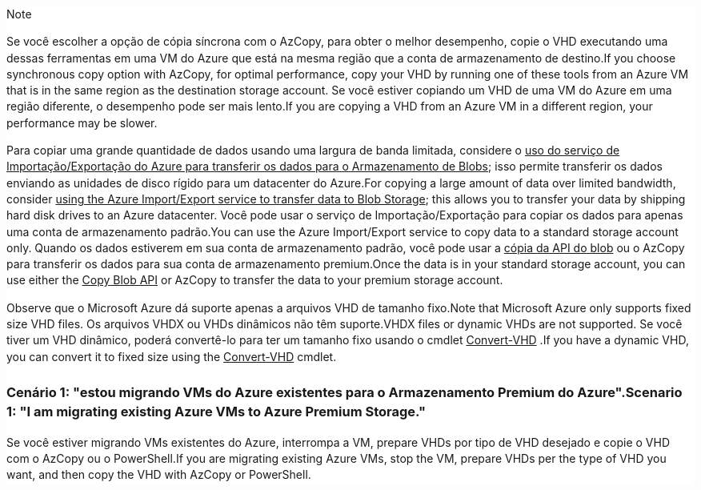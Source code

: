 
> [!NOTE]
> <span data-ttu-id="a94cf-217">Se você escolher a opção de cópia síncrona com o AzCopy, para obter o melhor desempenho, copie o VHD executando uma dessas ferramentas em uma VM do Azure que está na mesma região que a conta de armazenamento de destino.</span><span class="sxs-lookup"><span data-stu-id="a94cf-217">If you choose synchronous copy option with AzCopy, for optimal performance, copy your VHD by running one of these tools from an Azure VM that is in the same region as the destination storage account.</span></span> <span data-ttu-id="a94cf-218">Se você estiver copiando um VHD de uma VM do Azure em uma região diferente, o desempenho pode ser mais lento.</span><span class="sxs-lookup"><span data-stu-id="a94cf-218">If you are copying a VHD from an Azure VM in a different region, your performance may be slower.</span></span>
>
> <span data-ttu-id="a94cf-219">Para copiar uma grande quantidade de dados usando uma largura de banda limitada, considere o [uso do serviço de Importação/Exportação do Azure para transferir os dados para o Armazenamento de Blobs](storage-import-export-service.md); isso permite transferir os dados enviando as unidades de disco rígido para um datacenter do Azure.</span><span class="sxs-lookup"><span data-stu-id="a94cf-219">For copying a large amount of data over limited bandwidth, consider [using the Azure Import/Export service to transfer data to Blob Storage](storage-import-export-service.md); this allows you to transfer your data by shipping hard disk drives to an Azure datacenter.</span></span> <span data-ttu-id="a94cf-220">Você pode usar o serviço de Importação/Exportação para copiar os dados para apenas uma conta de armazenamento padrão.</span><span class="sxs-lookup"><span data-stu-id="a94cf-220">You can use the Azure Import/Export service to copy data to a standard storage account only.</span></span> <span data-ttu-id="a94cf-221">Quando os dados estiverem em sua conta de armazenamento padrão, você pode usar a [cópia da API do blob](https://msdn.microsoft.com/library/azure/dd894037.aspx) ou o AzCopy para transferir os dados para sua conta de armazenamento premium.</span><span class="sxs-lookup"><span data-stu-id="a94cf-221">Once the data is in your standard storage account, you can use either the [Copy Blob API](https://msdn.microsoft.com/library/azure/dd894037.aspx) or AzCopy to transfer the data to your premium storage account.</span></span>
>
> <span data-ttu-id="a94cf-222">Observe que o Microsoft Azure dá suporte apenas a arquivos VHD de tamanho fixo.</span><span class="sxs-lookup"><span data-stu-id="a94cf-222">Note that Microsoft Azure only supports fixed size VHD files.</span></span> <span data-ttu-id="a94cf-223">Os arquivos VHDX ou VHDs dinâmicos não têm suporte.</span><span class="sxs-lookup"><span data-stu-id="a94cf-223">VHDX files or dynamic VHDs are not supported.</span></span> <span data-ttu-id="a94cf-224">Se você tiver um VHD dinâmico, poderá convertê-lo para ter um tamanho fixo usando o cmdlet [Convert-VHD](http://technet.microsoft.com/library/hh848454.aspx) .</span><span class="sxs-lookup"><span data-stu-id="a94cf-224">If you have a dynamic VHD, you can convert it to fixed size using the [Convert-VHD](http://technet.microsoft.com/library/hh848454.aspx) cmdlet.</span></span>
>
>

### <span data-ttu-id="a94cf-225"><a name="scenario1"></a>Cenário 1: "estou migrando VMs do Azure existentes para o Armazenamento Premium do Azure".</span><span class="sxs-lookup"><span data-stu-id="a94cf-225"><a name="scenario1"></a>Scenario 1: "I am migrating existing Azure VMs to Azure Premium Storage."</span></span>
<span data-ttu-id="a94cf-226">Se você estiver migrando VMs existentes do Azure, interrompa a VM, prepare VHDs por tipo de VHD desejado e copie o VHD com o AzCopy ou o PowerShell.</span><span class="sxs-lookup"><span data-stu-id="a94cf-226">If you are migrating existing Azure VMs, stop the VM, prepare VHDs per the type of VHD you want, and then copy the VHD with AzCopy or PowerShell.</span></span>
